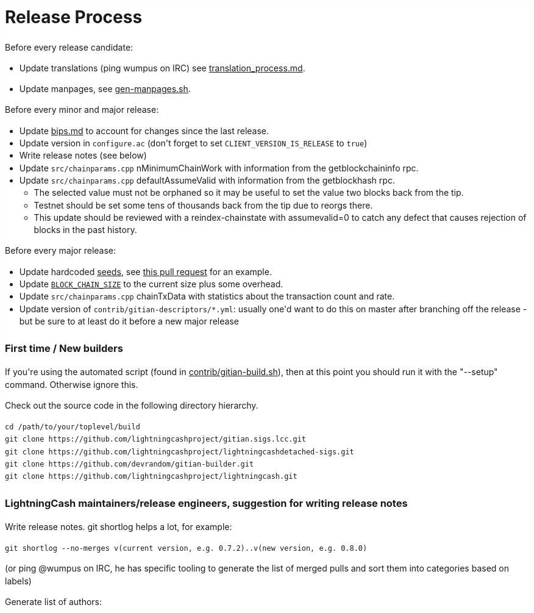 Release Process
====================

Before every release candidate:

* Update translations (ping wumpus on IRC) see [translation_process.md](https://github.com/bitcoin/bitcoin/blob/master/doc/translation_process.md#synchronising-translations).

* Update manpages, see [gen-manpages.sh](https://github.com/lightningcashproject/lightningcash/blob/master/contrib/devtools/README.md#gen-manpagessh).

Before every minor and major release:

* Update [bips.md](bips.md) to account for changes since the last release.
* Update version in `configure.ac` (don't forget to set `CLIENT_VERSION_IS_RELEASE` to `true`)
* Write release notes (see below)
* Update `src/chainparams.cpp` nMinimumChainWork with information from the getblockchaininfo rpc.
* Update `src/chainparams.cpp` defaultAssumeValid  with information from the getblockhash rpc.
  - The selected value must not be orphaned so it may be useful to set the value two blocks back from the tip.
  - Testnet should be set some tens of thousands back from the tip due to reorgs there.
  - This update should be reviewed with a reindex-chainstate with assumevalid=0 to catch any defect
     that causes rejection of blocks in the past history.

Before every major release:

* Update hardcoded [seeds](/contrib/seeds/README.md), see [this pull request](https://github.com/bitcoin/bitcoin/pull/7415) for an example.
* Update [`BLOCK_CHAIN_SIZE`](/src/qt/intro.cpp) to the current size plus some overhead.
* Update `src/chainparams.cpp` chainTxData with statistics about the transaction count and rate.
* Update version of `contrib/gitian-descriptors/*.yml`: usually one'd want to do this on master after branching off the release - but be sure to at least do it before a new major release

### First time / New builders

If you're using the automated script (found in [contrib/gitian-build.sh](/contrib/gitian-build.sh)), then at this point you should run it with the "--setup" command. Otherwise ignore this.

Check out the source code in the following directory hierarchy.

    cd /path/to/your/toplevel/build
    git clone https://github.com/lightningcashproject/gitian.sigs.lcc.git
    git clone https://github.com/lightningcashproject/lightningcashdetached-sigs.git
    git clone https://github.com/devrandom/gitian-builder.git
    git clone https://github.com/lightningcashproject/lightningcash.git

### LightningCash maintainers/release engineers, suggestion for writing release notes

Write release notes. git shortlog helps a lot, for example:

    git shortlog --no-merges v(current version, e.g. 0.7.2)..v(new version, e.g. 0.8.0)

(or ping @wumpus on IRC, he has specific tooling to generate the list of merged pulls
and sort them into categories based on labels)

Generate list of authors:
